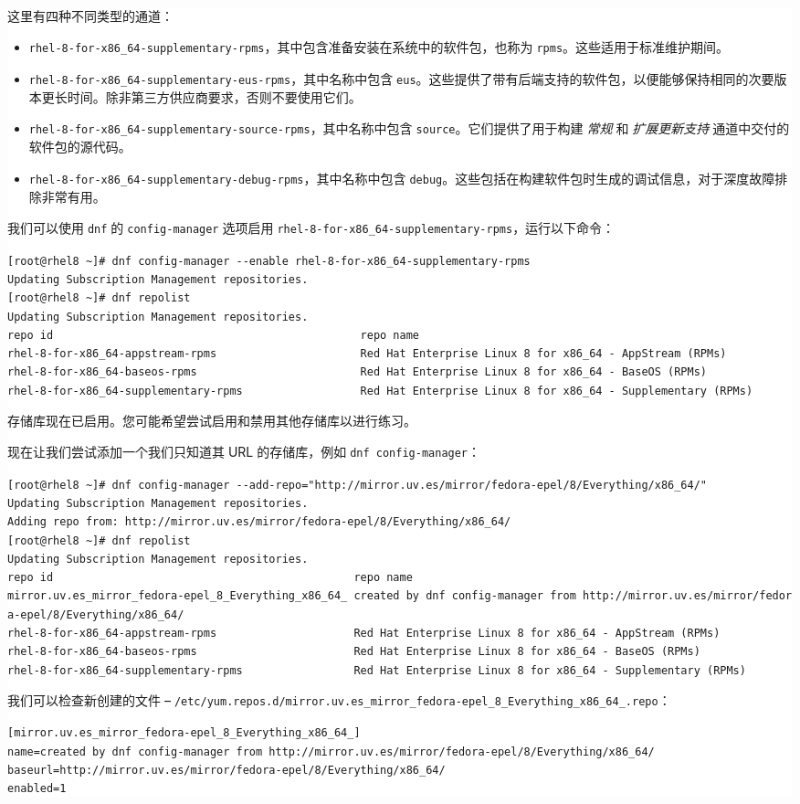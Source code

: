 这里有四种不同类型的通道：

+   `rhel-8-for-x86_64-supplementary-rpms`，其中包含准备安装在系统中的软件包，也称为 `rpms`。这些适用于标准维护期间。

+   `rhel-8-for-x86_64-supplementary-eus-rpms`，其中名称中包含 `eus`。这些提供了带有后端支持的软件包，以便能够保持相同的次要版本更长时间。除非第三方供应商要求，否则不要使用它们。

+   `rhel-8-for-x86_64-supplementary-source-rpms`，其中名称中包含 `source`。它们提供了用于构建 *常规* 和 *扩展更新支持* 通道中交付的软件包的源代码。

+   `rhel-8-for-x86_64-supplementary-debug-rpms`，其中名称中包含 `debug`。这些包括在构建软件包时生成的调试信息，对于深度故障排除非常有用。

我们可以使用 `dnf` 的 `config-manager` 选项启用 `rhel-8-for-x86_64-supplementary-rpms`，运行以下命令：

```
[root@rhel8 ~]# dnf config-manager --enable rhel-8-for-x86_64-supplementary-rpms
Updating Subscription Management repositories.
[root@rhel8 ~]# dnf repolist
Updating Subscription Management repositories.
repo id                                               repo name
rhel-8-for-x86_64-appstream-rpms                      Red Hat Enterprise Linux 8 for x86_64 - AppStream (RPMs)
rhel-8-for-x86_64-baseos-rpms                         Red Hat Enterprise Linux 8 for x86_64 - BaseOS (RPMs)
rhel-8-for-x86_64-supplementary-rpms                  Red Hat Enterprise Linux 8 for x86_64 - Supplementary (RPMs)
```

存储库现在已启用。您可能希望尝试启用和禁用其他存储库以进行练习。

现在让我们尝试添加一个我们只知道其 URL 的存储库，例如 `dnf config-manager`：

```
[root@rhel8 ~]# dnf config-manager --add-repo="http://mirror.uv.es/mirror/fedora-epel/8/Everything/x86_64/"
Updating Subscription Management repositories.
Adding repo from: http://mirror.uv.es/mirror/fedora-epel/8/Everything/x86_64/
[root@rhel8 ~]# dnf repolist
Updating Subscription Management repositories.
repo id                                              repo name
mirror.uv.es_mirror_fedora-epel_8_Everything_x86_64_ created by dnf config-manager from http://mirror.uv.es/mirror/fedora-epel/8/Everything/x86_64/
rhel-8-for-x86_64-appstream-rpms                     Red Hat Enterprise Linux 8 for x86_64 - AppStream (RPMs)
rhel-8-for-x86_64-baseos-rpms                        Red Hat Enterprise Linux 8 for x86_64 - BaseOS (RPMs)
rhel-8-for-x86_64-supplementary-rpms                 Red Hat Enterprise Linux 8 for x86_64 - Supplementary (RPMs)
```

我们可以检查新创建的文件 – `/etc/yum.repos.d/mirror.uv.es_mirror_fedora-epel_8_Everything_x86_64_.repo`：

```
[mirror.uv.es_mirror_fedora-epel_8_Everything_x86_64_]
name=created by dnf config-manager from http://mirror.uv.es/mirror/fedora-epel/8/Everything/x86_64/
baseurl=http://mirror.uv.es/mirror/fedora-epel/8/Everything/x86_64/
enabled=1
```
